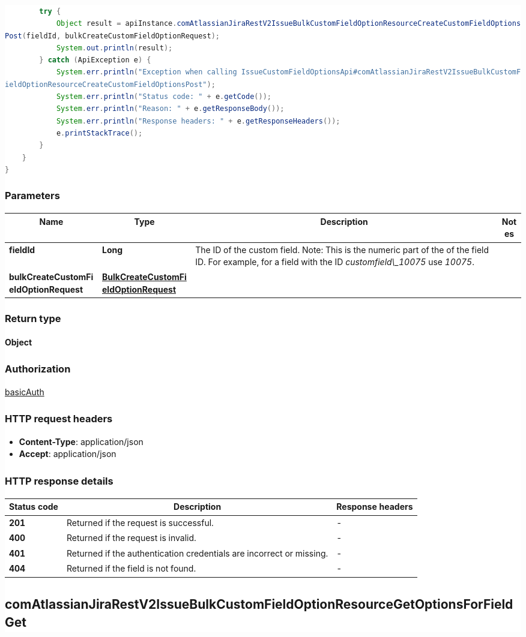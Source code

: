 ```java
        try {
            Object result = apiInstance.comAtlassianJiraRestV2IssueBulkCustomFieldOptionResourceCreateCustomFieldOptionsPost(fieldId, bulkCreateCustomFieldOptionRequest);
            System.out.println(result);
        } catch (ApiException e) {
            System.err.println("Exception when calling IssueCustomFieldOptionsApi#comAtlassianJiraRestV2IssueBulkCustomFieldOptionResourceCreateCustomFieldOptionsPost");
            System.err.println("Status code: " + e.getCode());
            System.err.println("Reason: " + e.getResponseBody());
            System.err.println("Response headers: " + e.getResponseHeaders());
            e.printStackTrace();
        }
    }
}
```

### Parameters


Name | Type | Description  | Notes
------------- | ------------- | ------------- | -------------
 **fieldId** | **Long**| The ID of the custom field. Note: This is the numeric part of the of the field ID. For example, for a field with the ID *customfield\\_10075* use *10075*. |
 **bulkCreateCustomFieldOptionRequest** | [**BulkCreateCustomFieldOptionRequest**](BulkCreateCustomFieldOptionRequest.md)|  |

### Return type

**Object**

### Authorization

[basicAuth](../README.md#basicAuth)

### HTTP request headers

- **Content-Type**: application/json
- **Accept**: application/json

### HTTP response details
| Status code | Description | Response headers |
|-------------|-------------|------------------|
| **201** | Returned if the request is successful. |  -  |
| **400** | Returned if the request is invalid. |  -  |
| **401** | Returned if the authentication credentials are incorrect or missing. |  -  |
| **404** | Returned if the field is not found. |  -  |


## comAtlassianJiraRestV2IssueBulkCustomFieldOptionResourceGetOptionsForFieldGet

